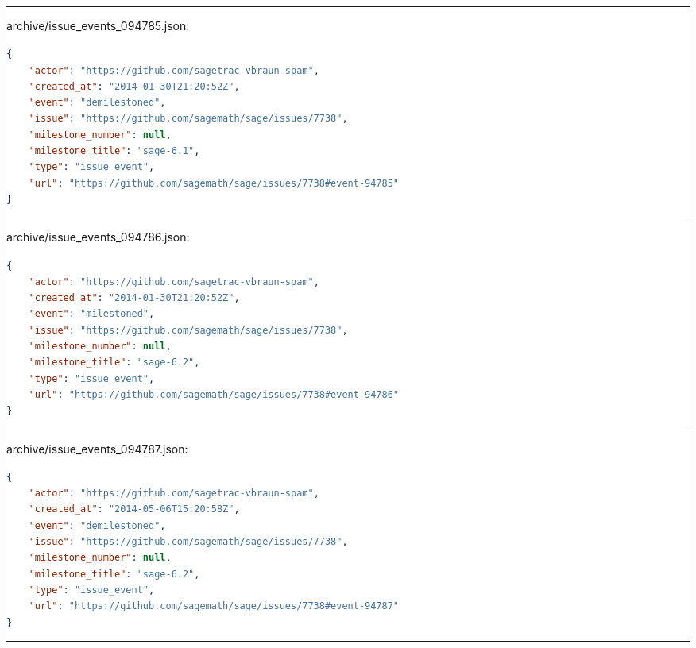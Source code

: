 

---

archive/issue_events_094785.json:
```json
{
    "actor": "https://github.com/sagetrac-vbraun-spam",
    "created_at": "2014-01-30T21:20:52Z",
    "event": "demilestoned",
    "issue": "https://github.com/sagemath/sage/issues/7738",
    "milestone_number": null,
    "milestone_title": "sage-6.1",
    "type": "issue_event",
    "url": "https://github.com/sagemath/sage/issues/7738#event-94785"
}
```



---

archive/issue_events_094786.json:
```json
{
    "actor": "https://github.com/sagetrac-vbraun-spam",
    "created_at": "2014-01-30T21:20:52Z",
    "event": "milestoned",
    "issue": "https://github.com/sagemath/sage/issues/7738",
    "milestone_number": null,
    "milestone_title": "sage-6.2",
    "type": "issue_event",
    "url": "https://github.com/sagemath/sage/issues/7738#event-94786"
}
```



---

archive/issue_events_094787.json:
```json
{
    "actor": "https://github.com/sagetrac-vbraun-spam",
    "created_at": "2014-05-06T15:20:58Z",
    "event": "demilestoned",
    "issue": "https://github.com/sagemath/sage/issues/7738",
    "milestone_number": null,
    "milestone_title": "sage-6.2",
    "type": "issue_event",
    "url": "https://github.com/sagemath/sage/issues/7738#event-94787"
}
```



---
